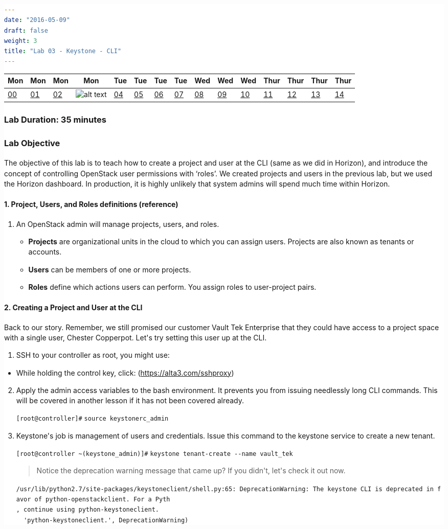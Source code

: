 ```yaml
---
date: "2016-05-09"
draft: false
weight: 3
title: "Lab 03 - Keystone - CLI"
---
```


|Mon|Mon|Mon|Mon|Tue|Tue|Tue|Tue|Wed|Wed|Wed|Thur|Thur|Thur|Thur|
|---|---|---|---|---|---|---|---|---|---|---|---|---|---|---|
|[00](/labs/openstack/00/)|[01](/labs/openstack/01/)|[02](/labs/openstack/02/)|![alt text](https://i.imgur.com/nPM3gyv.png "You are here")|[04](/labs/openstack/04/)|[05](/labs/openstack/05/)|[06](/labs/openstack/06/)|[07](/labs/openstack/07/)|[08](/labs/openstack/08/)|[09](/labs/openstack/09/)|[10](/labs/openstack/10/)|[11](/labs/openstack/11/)|[12](/labs/openstack/12/)|[13](/labs/openstack/13/)|[14](/labs/openstack/14/)|

### Lab Duration: 35 minutes

### Lab Objective

The objective of this lab is to teach how to create a project and user at the CLI (same as we did in Horizon), and introduce the concept of controlling OpenStack user permissions with ‘roles’. We created projects and users in the previous lab, but we used the Horizon dashboard. In production, it is highly unlikely that system admins will spend much time within Horizon.

#### 1. Project, Users, and Roles definitions (reference)

1. An OpenStack admin will manage projects, users, and roles.

	* **Projects** are organizational units in the cloud to which you can assign users. Projects are also known as tenants or accounts.

	* **Users** can be members of one or more projects.

	* **Roles** define which actions users can perform. You assign roles to user-project pairs.

#### 2. Creating a Project and User at the CLI

Back to our story. Remember, we still promised our customer Vault Tek Enterprise that they could have access to a project space with a single user, Chester Copperpot. Let's try setting this user up at the CLI.

1. SSH to your controller as root, you might use:

 * While holding the control key, click: (https://alta3.com/sshproxy)

2. Apply the admin access variables to the bash environment. It prevents you from issuing needlessly long CLI commands. This will be covered in another lesson if it has not been covered already.

    `[root@controller]#` `source keystonerc_admin`

3.  Keystone's job is management of users and credentials. Issue this command to the keystone service to create a new tenant.

    `[root@controller ~(keystone_admin)]#` `keystone tenant-create --name vault_tek`

    > Notice the deprecation warning message that came up? If you didn't, let's check it out now. 

    ```
    /usr/lib/python2.7/site-packages/keystoneclient/shell.py:65: DeprecationWarning: The keystone CLI is deprecated in favor of python-openstackclient. For a Pyth
    , continue using python-keystoneclient.
      'python-keystoneclient.', DeprecationWarning)
    ```
